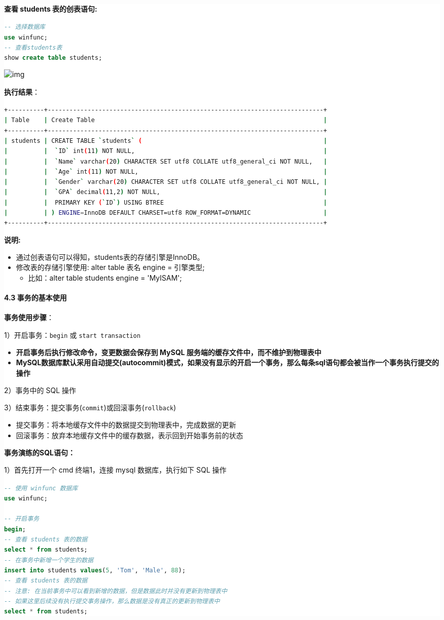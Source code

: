 **查看 students 表的创表语句:**

```sql
-- 选择数据库
use winfunc;
-- 查看students表
show create table students;
```

![img](E:\黑马培训\MySQL笔记\assets\数据库引擎.png)

**执行结果**：

```bash
+----------+----------------------------------------------------------------------------+
| Table    | Create Table                                                               |
+----------+----------------------------------------------------------------------------+
| students | CREATE TABLE `students` (                                                  |
|          |  `ID` int(11) NOT NULL,                                                    |
|          |  `Name` varchar(20) CHARACTER SET utf8 COLLATE utf8_general_ci NOT NULL,   |
|          |  `Age` int(11) NOT NULL,                                                   |
|          |  `Gender` varchar(20) CHARACTER SET utf8 COLLATE utf8_general_ci NOT NULL, |
|          |  `GPA` decimal(11,2) NOT NULL,                                             |
|          |  PRIMARY KEY (`ID`) USING BTREE                                            |
|          | ) ENGINE=InnoDB DEFAULT CHARSET=utf8 ROW_FORMAT=DYNAMIC                    |
+----------+----------------------------------------------------------------------------+
```

**说明:**

- 通过创表语句可以得知，students表的存储引擎是InnoDB。
- 修改表的存储引擎使用: alter table 表名 engine = 引擎类型;
  - 比如：alter table students engine = 'MyISAM';

#### 4.3 事务的基本使用

**事务使用步骤**：

1）开启事务：`begin` 或 `start transaction`

- **开启事务后执行修改命令，变更数据会保存到 MySQL 服务端的缓存文件中，而不维护到物理表中**
- **MySQL数据库默认采用自动提交(autocommit)模式，如果没有显示的开启一个事务，那么每条sql语句都会被当作一个事务执行提交的操作**

2）事务中的 SQL 操作

3）结束事务：提交事务(`commit`)或回滚事务(`rollback`)

- 提交事务：将本地缓存文件中的数据提交到物理表中，完成数据的更新
- 回滚事务：放弃本地缓存文件中的缓存数据，表示回到开始事务前的状态

**事务演练的SQL语句：**

1）首先打开一个 cmd 终端1，连接 mysql 数据库，执行如下 SQL 操作

```sql
-- 使用 winfunc 数据库
use winfunc;

-- 开启事务
begin;
-- 查看 students 表的数据
select * from students;
-- 在事务中新增一个学生的数据
insert into students values(5, 'Tom', 'Male', 88);
-- 查看 students 表的数据
-- 注意: 在当前事务中可以看到新增的数据，但是数据此时并没有更新到物理表中
-- 如果这里后续没有执行提交事务操作，那么数据是没有真正的更新到物理表中
select * from students;
```
